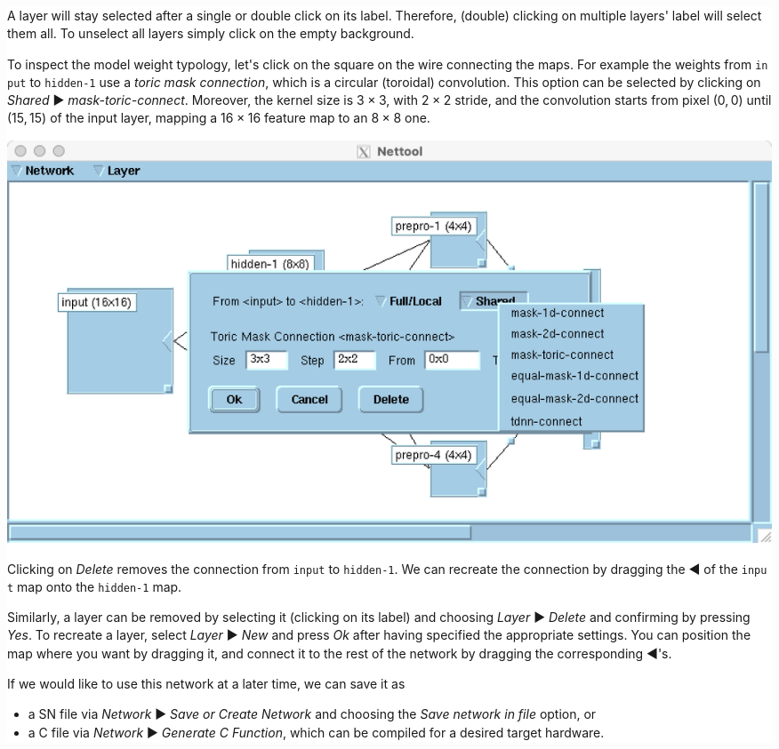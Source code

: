 A layer will stay selected after a single or double click on its label.
Therefore, (double) clicking on multiple layers' label will select them all.
To unselect all layers simply click on the empty background.

To inspect the model weight typology, let's click on the square on the wire connecting the maps.
For example the weights from `input` to `hidden-1` use a *toric mask connection*, which is a circular (toroidal) convolution.
This option can be selected by clicking on *Shared* ▶ *mask-toric-connect*.
Moreover, the kernel size is $3 \times 3$, with $2 \times 2$ stride, and the convolution starts from pixel $(0, 0)$ until $(15, 15)$ of the input layer, mapping a $16 \times 16$ feature map to an $8 \times 8$ one.

![input 2 hidden-1](/assets/img/input2hidden-1.png)

Clicking on *Delete* removes the connection from `input` to `hidden-1`.
We can recreate the connection by dragging the ◀ of the `input` map onto the `hidden-1` map.

Similarly, a layer can be removed by selecting it (clicking on its label) and choosing *Layer* ▶ *Delete* and confirming by pressing *Yes*.
To recreate a layer, select *Layer* ▶ *New* and press *Ok* after having specified the appropriate settings.
You can position the map where you want by dragging it, and connect it to the rest of the network by dragging the corresponding ◀'s.

If we would like to use this network at a later time, we can save it as

 - a SN file via *Network* ▶ *Save or Create Network* and choosing the *Save network in file* option, or
 - a C file via *Network* ▶ *Generate C Function*, which can be compiled for a desired target hardware.
